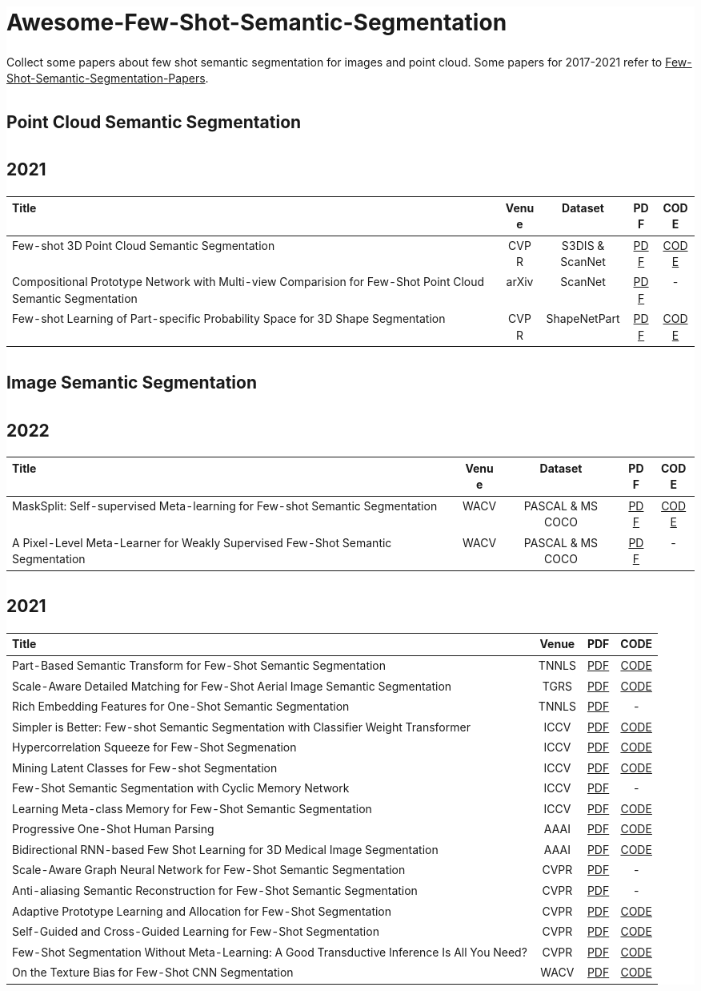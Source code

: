 # Awesome-Few-Shot-Semantic-Segmentation
Collect some papers about few shot semantic segmentation for images and point cloud.
Some papers for 2017-2021 refer to [Few-Shot-Semantic-Segmentation-Papers](https://github.com/xiaomengyc/Few-Shot-Semantic-Segmentation-Papers).


## Point Cloud Semantic Segmentation
## 2021
| Title | Venue | Dataset | PDF | CODE |
| :-----|:-----:|:---:|:---:|:----:|
| Few-shot 3D Point Cloud Semantic Segmentation | CVPR | S3DIS & ScanNet | [PDF](https://openaccess.thecvf.com/content/CVPR2021/papers/Zhao_Few-Shot_3D_Point_Cloud_Semantic_Segmentation_CVPR_2021_paper.pdf) | [CODE](https://github.com/Na-Z/attMPTI) |
| Compositional Prototype Network with Multi-view Comparision for Few-Shot Point Cloud Semantic Segmentation | arXiv | ScanNet | [PDF](https://arxiv.org/pdf/2012.14255.pdf) | - |
| Few-shot Learning of Part-specific Probability Space for 3D Shape Segmentation | CVPR | ShapeNetPart | [PDF](https://openaccess.thecvf.com/content_CVPR_2020/papers/Wang_Few-Shot_Learning_of_Part-Specific_Probability_Space_for_3D_Shape_Segmentation_CVPR_2020_paper.pdf) | [CODE](https://github.com/Lingjing324/Few-Shot-Learning-of-Part-Specific-Probability-Space-for-3D-Shape-Segmentation) |




## Image Semantic Segmentation
## 2022
| Title | Venue | Dataset | PDF | CODE |
| :-----|:-----:|:---:|:---:|:----:|
| MaskSplit: Self-supervised Meta-learning for Few-shot Semantic Segmentation | WACV | PASCAL & MS COCO | [PDF](https://openaccess.thecvf.com/content/WACV2022/papers/Amac_MaskSplit_Self-Supervised_Meta-Learning_for_Few-Shot_Semantic_Segmentation_WACV_2022_paper.pdf) | [CODE](https://github.com/AhmetSencan/MaskSplit-Self-supervised-Meta-learning-for-Few-shot-Semantic-Segmentation) |
| A Pixel-Level Meta-Learner for Weakly Supervised Few-Shot Semantic Segmentation | WACV | PASCAL & MS COCO | [PDF](https://openaccess.thecvf.com/content/WACV2022/papers/Lee_A_Pixel-Level_Meta-Learner_for_Weakly_Supervised_Few-Shot_Semantic_Segmentation_WACV_2022_paper.pdf) | - |



## 2021
| Title | Venue | PDF | CODE |
| :-----|:-----:|:---:|:----:|
| Part-Based Semantic Transform for Few-Shot Semantic Segmentation | TNNLS | [PDF](https://ieeexplore.ieee.org/document/9448305) | [CODE](https://github.com/Yang-Bob/PST) |
| Scale-Aware Detailed Matching for Few-Shot Aerial Image Semantic Segmentation | TGRS | [PDF](https://ieeexplore.ieee.org/abstract/document/9568898) | [CODE](https://github.com/caoql98/SDM) |
| Rich Embedding Features for One-Shot Semantic Segmentation | TNNLS | [PDF](https://ieeexplore.ieee.org/abstract/document/9463398) | - |
| Simpler is Better: Few-shot Semantic Segmentation with Classifier Weight Transformer| ICCV | [PDF](https://arxiv.org/pdf/2108.03032.pdf) | [CODE](https://github.com/zhiheLu/CWT-for-FSS) |
| Hypercorrelation Squeeze for Few-Shot Segmenation | ICCV | [PDF](https://arxiv.org/pdf/2104.01538.pdf) | [CODE](https://github.com/juhongm999/hsnet) |
| Mining Latent Classes for Few-shot Segmentation | ICCV | [PDF](https://arxiv.org/pdf/2103.15402.pdf) | [CODE](https://github.com/LiheYoung/MiningFSS) |
| Few-Shot Semantic Segmentation with Cyclic Memory Network | ICCV | [PDF](https://openaccess.thecvf.com/content/ICCV2021/papers/Xie_Few-Shot_Semantic_Segmentation_With_Cyclic_Memory_Network_ICCV_2021_paper.pdf) | - |
| Learning Meta-class Memory for Few-Shot Semantic Segmentation | ICCV | [PDF](https://openaccess.thecvf.com/content/ICCV2021/papers/Wu_Learning_Meta-Class_Memory_for_Few-Shot_Semantic_Segmentation_ICCV_2021_paper.pdf) | [CODE](https://github.com/wu-zhonghua/MM-Net) |
| Progressive One-Shot Human Parsing | AAAI | [PDF](https://arxiv.org/pdf/2012.11810.pdf) | [CODE](https://github.com/Charleshhy/One-shot-Human-Parsing) |
| Bidirectional RNN-based Few Shot Learning for 3D Medical Image Segmentation | AAAI | [PDF](https://ojs.aaai.org/index.php/AAAI/article/view/16275) | [CODE](https://github.com/oopil/3D_medical_image_FSS) |
| Scale-Aware Graph Neural Network for Few-Shot Semantic Segmentation | CVPR | [PDF](https://openaccess.thecvf.com/content/CVPR2021/papers/Xie_Scale-Aware_Graph_Neural_Network_for_Few-Shot_Semantic_Segmentation_CVPR_2021_paper.pdf) | - |
| Anti-aliasing Semantic Reconstruction for Few-Shot Semantic Segmentation | CVPR | [PDF](https://openaccess.thecvf.com/content/CVPR2021/papers/Liu_Anti-Aliasing_Semantic_Reconstruction_for_Few-Shot_Semantic_Segmentation_CVPR_2021_paper.pdf) | - |
| Adaptive Prototype Learning and Allocation for Few-Shot Segmentation | CVPR | [PDF](https://arxiv.org/pdf/2104.01893.pdf) | [CODE](https://github.com/Reagan1311/ASGNet) |
| Self-Guided and Cross-Guided Learning for Few-Shot Segmentation | CVPR | [PDF](https://arxiv.org/pdf/2103.16129.pdf) | [CODE](https://github.com/zbf1991/SCL) |
| Few-Shot Segmentation Without Meta-Learning: A Good Transductive Inference Is All You Need? | CVPR  | [PDF](https://arxiv.org/pdf/2012.06166.pdf) | [CODE](https://github.com/mboudiaf/RePRI-for-Few-Shot-Segmentation) |
| On the Texture Bias for Few-Shot CNN Segmentation | WACV | [PDF](https://arxiv.org/pdf/2003.04052v1.pdf) | [CODE](https://github.com/rezazad68/fewshot-segmentation) |